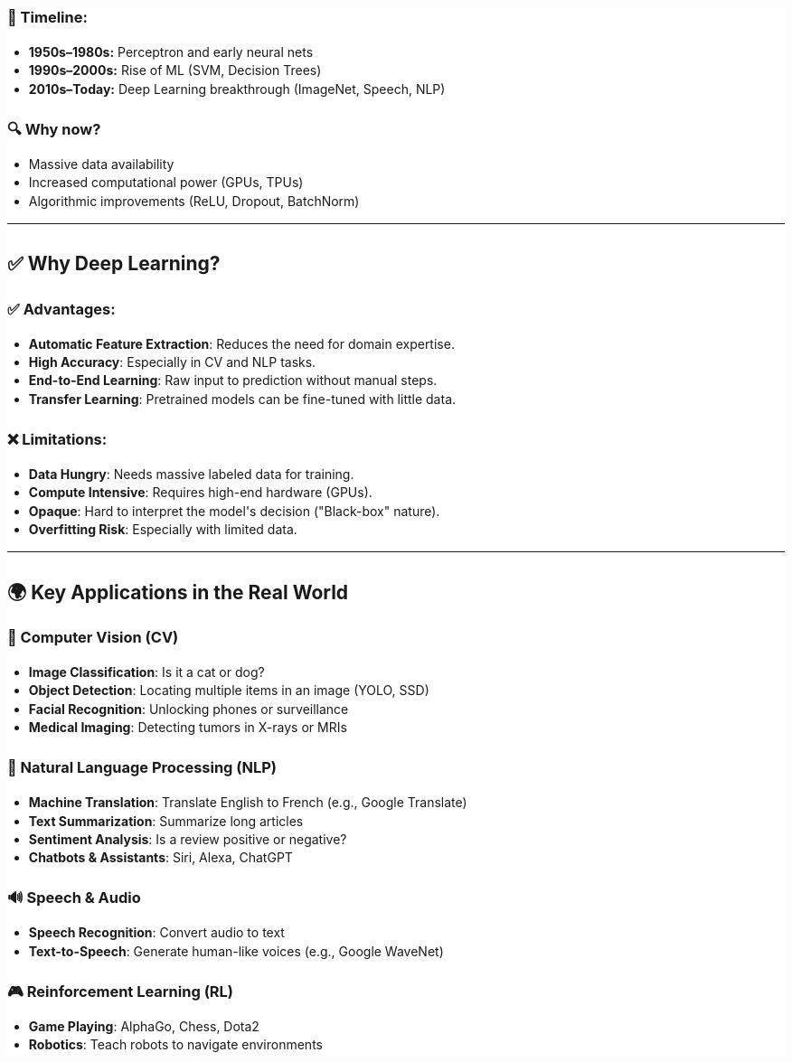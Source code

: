 ### 🔄 Timeline:
- **1950s–1980s:** Perceptron and early neural nets
- **1990s–2000s:** Rise of ML (SVM, Decision Trees)
- **2010s–Today:** Deep Learning breakthrough (ImageNet, Speech, NLP)

### 🔍 Why now?
- Massive data availability
- Increased computational power (GPUs, TPUs)
- Algorithmic improvements (ReLU, Dropout, BatchNorm)

---

## ✅ Why Deep Learning?

### ✅ Advantages:
- **Automatic Feature Extraction**: Reduces the need for domain expertise.
- **High Accuracy**: Especially in CV and NLP tasks.
- **End-to-End Learning**: Raw input to prediction without manual steps.
- **Transfer Learning**: Pretrained models can be fine-tuned with little data.

### ❌ Limitations:
- **Data Hungry**: Needs massive labeled data for training.
- **Compute Intensive**: Requires high-end hardware (GPUs).
- **Opaque**: Hard to interpret the model's decision ("Black-box" nature).
- **Overfitting Risk**: Especially with limited data.

---

## 🌍 Key Applications in the Real World

### 📸 Computer Vision (CV)
- **Image Classification**: Is it a cat or dog?
- **Object Detection**: Locating multiple items in an image (YOLO, SSD)
- **Facial Recognition**: Unlocking phones or surveillance
- **Medical Imaging**: Detecting tumors in X-rays or MRIs

### 💬 Natural Language Processing (NLP)
- **Machine Translation**: Translate English to French (e.g., Google Translate)
- **Text Summarization**: Summarize long articles
- **Sentiment Analysis**: Is a review positive or negative?
- **Chatbots & Assistants**: Siri, Alexa, ChatGPT

### 🔊 Speech & Audio
- **Speech Recognition**: Convert audio to text
- **Text-to-Speech**: Generate human-like voices (e.g., Google WaveNet)

### 🎮 Reinforcement Learning (RL)
- **Game Playing**: AlphaGo, Chess, Dota2
- **Robotics**: Teach robots to navigate environments
